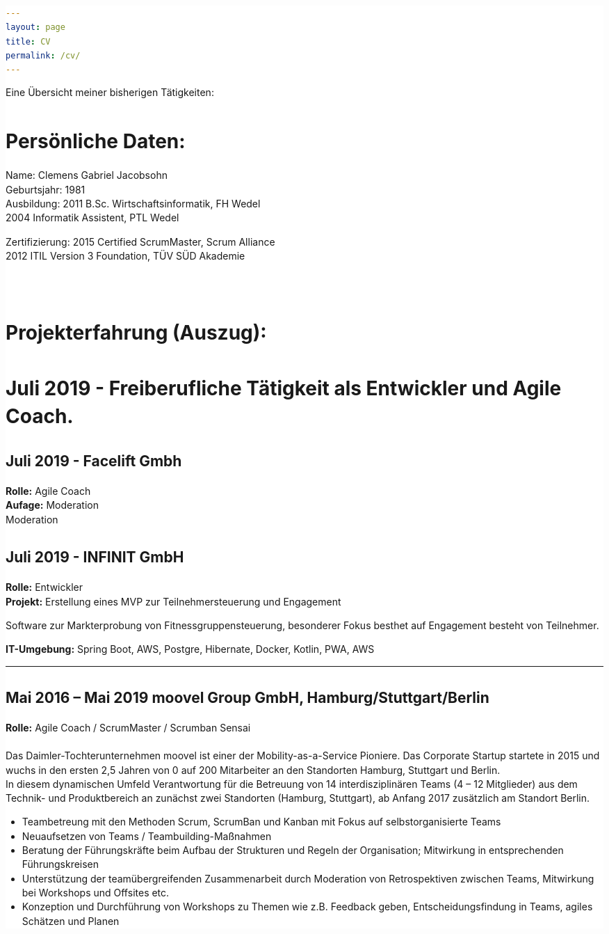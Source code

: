 ```yaml
---
layout: page
title: CV
permalink: /cv/
---
```


Eine Übersicht meiner bisherigen Tätigkeiten:

Persönliche Daten:
==================
Name: Clemens Gabriel Jacobsohn<br />
Geburtsjahr: 1981<br />
Ausbildung:    2011    B.Sc. Wirtschaftsinformatik, FH Wedel<br />
               2004    Informatik Assistent, PTL Wedel<br />

Zertifizierung:    2015    Certified ScrumMaster, Scrum Alliance<br />
                   2012    ITIL Version 3 Foundation, TÜV SÜD Akademie<br />
<br />
<br />

Projekterfahrung (Auszug):
==========================


Juli 2019 - Freiberufliche Tätigkeit als Entwickler und Agile Coach.
===================================================================


Juli 2019 - Facelift Gmbh
--------------------
**Rolle:** Agile Coach <br />
**Aufage:** Moderation<br /> 
Moderation <br />

Juli 2019 -  INFINIT GmbH
---------------------
**Rolle:** Entwickler <br />
**Projekt:** Erstellung eines MVP zur Teilnehmersteuerung und Engagement<br />

Software zur Markterprobung von Fitnessgruppensteuerung, besonderer Fokus besthet auf Engagement besteht 
von Teilnehmer.<br />

**IT-Umgebung:** Spring Boot, AWS, Postgre, Hibernate, Docker, Kotlin, PWA, AWS<br />


---


Mai 2016 – Mai 2019 moovel Group GmbH, Hamburg/Stuttgart/Berlin
---------------------------------------------------------------
**Rolle:** Agile Coach / ScrumMaster / Scrumban Sensai<br/>
<br/>
 Das Daimler-Tochterunternehmen moovel ist einer der Mobility-as-a-Service Pioniere. Das Corporate Startup startete in 2015 und wuchs in den ersten 2,5 Jahren von 0 auf 200 Mitarbeiter an den Standorten Hamburg, Stuttgart und Berlin.<br/>
 In diesem dynamischen Umfeld Verantwortung für die Betreuung von 14 interdisziplinären Teams (4 – 12 Mitglieder) aus dem Technik- und Produktbereich an zunächst zwei Standorten (Hamburg, Stuttgart), ab Anfang 2017 zusätzlich am Standort Berlin.
* Teambetreung mit den Methoden Scrum, ScrumBan und Kanban mit Fokus auf selbstorganisierte Teams
* Neuaufsetzen von Teams / Teambuilding-Maßnahmen
* Beratung der Führungskräfte beim Aufbau der Strukturen und Regeln der Organisation; Mitwirkung in entsprechenden Führungskreisen
* Unterstützung der teamübergreifenden Zusammenarbeit durch Moderation von Retrospektiven zwischen Teams, Mitwirkung bei Workshops und Offsites etc.
* Konzeption und Durchführung von Workshops zu Themen wie z.B. Feedback geben, Entscheidungsfindung in Teams, agiles Schätzen und Planen